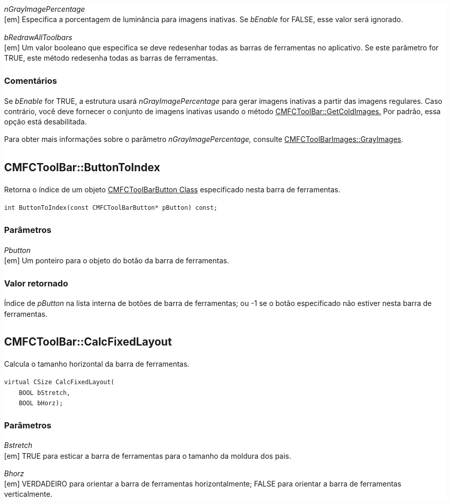 *nGrayImagePercentage*<br/>
[em] Especifica a porcentagem de luminância para imagens inativas. Se *bEnable* for FALSE, esse valor será ignorado.

*bRedrawAllToolbars*<br/>
[em] Um valor booleano que especifica se deve redesenhar todas as barras de ferramentas no aplicativo. Se este parâmetro for TRUE, este método redesenha todas as barras de ferramentas.

### <a name="remarks"></a>Comentários

Se *bEnable* for TRUE, a estrutura usará *nGrayImagePercentage* para gerar imagens inativas a partir das imagens regulares. Caso contrário, você deve fornecer o conjunto de imagens inativas usando o método [CMFCToolBar::GetColdImages.](#getcoldimages) Por padrão, essa opção está desabilitada.

Para obter mais informações sobre o parâmetro *nGrayImagePercentage,* consulte [CMFCToolBarImages::GrayImages](../../mfc/reference/cmfctoolbarimages-class.md#grayimages).

## <a name="cmfctoolbarbuttontoindex"></a><a name="buttontoindex"></a>CMFCToolBar::ButtonToIndex

Retorna o índice de um objeto [CMFCToolBarButton Class](../../mfc/reference/cmfctoolbarbutton-class.md) especificado nesta barra de ferramentas.

```
int ButtonToIndex(const CMFCToolBarButton* pButton) const;
```

### <a name="parameters"></a>Parâmetros

*Pbutton*<br/>
[em] Um ponteiro para o objeto do botão da barra de ferramentas.

### <a name="return-value"></a>Valor retornado

Índice de *pButton* na lista interna de botões de barra de ferramentas; ou -1 se o botão especificado não estiver nesta barra de ferramentas.

## <a name="cmfctoolbarcalcfixedlayout"></a><a name="calcfixedlayout"></a>CMFCToolBar::CalcFixedLayout

Calcula o tamanho horizontal da barra de ferramentas.

```
virtual CSize CalcFixedLayout(
    BOOL bStretch,
    BOOL bHorz);
```

### <a name="parameters"></a>Parâmetros

*Bstretch*<br/>
[em] TRUE para esticar a barra de ferramentas para o tamanho da moldura dos pais.

*Bhorz*<br/>
[em] VERDADEIRO para orientar a barra de ferramentas horizontalmente; FALSE para orientar a barra de ferramentas verticalmente.
